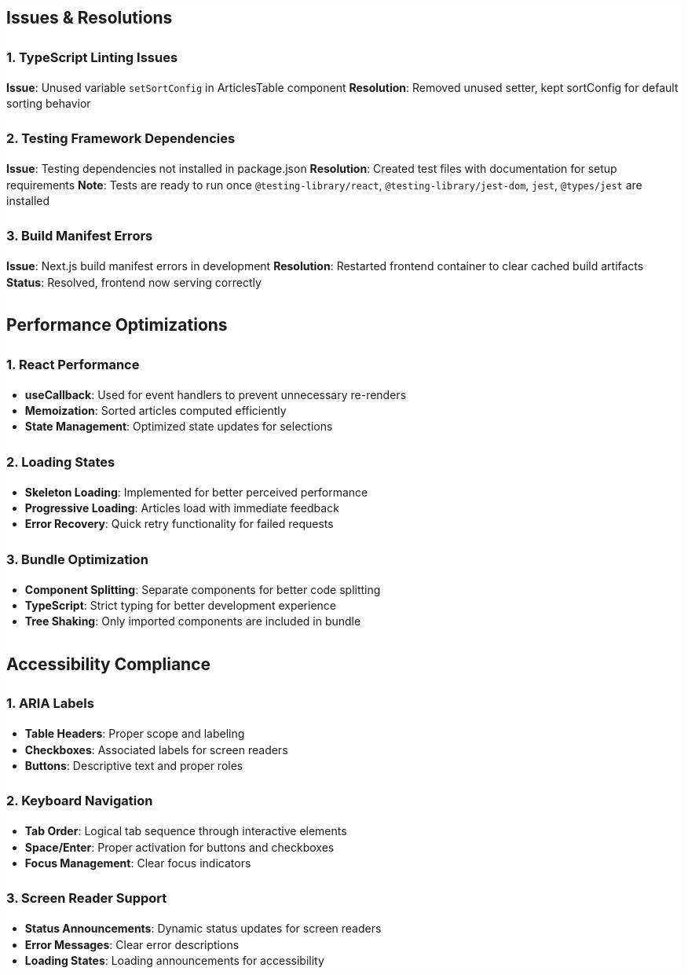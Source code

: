 ## Issues & Resolutions

### 1. TypeScript Linting Issues
**Issue**: Unused variable `setSortConfig` in ArticlesTable component
**Resolution**: Removed unused setter, kept sortConfig for default sorting behavior

### 2. Testing Framework Dependencies
**Issue**: Testing dependencies not installed in package.json
**Resolution**: Created test files with documentation for setup requirements
**Note**: Tests are ready to run once `@testing-library/react`, `@testing-library/jest-dom`, `jest`, `@types/jest` are installed

### 3. Build Manifest Errors
**Issue**: Next.js build manifest errors in development
**Resolution**: Restarted frontend container to clear cached build artifacts
**Status**: Resolved, frontend now serving correctly

## Performance Optimizations

### 1. React Performance
- **useCallback**: Used for event handlers to prevent unnecessary re-renders
- **Memoization**: Sorted articles computed efficiently
- **State Management**: Optimized state updates for selections

### 2. Loading States
- **Skeleton Loading**: Implemented for better perceived performance
- **Progressive Loading**: Articles load with immediate feedback
- **Error Recovery**: Quick retry functionality for failed requests

### 3. Bundle Optimization
- **Component Splitting**: Separate components for better code splitting
- **TypeScript**: Strict typing for better development experience
- **Tree Shaking**: Only imported components are included in bundle

## Accessibility Compliance

### 1. ARIA Labels
- **Table Headers**: Proper scope and labeling
- **Checkboxes**: Associated labels for screen readers
- **Buttons**: Descriptive text and proper roles

### 2. Keyboard Navigation
- **Tab Order**: Logical tab sequence through interactive elements
- **Space/Enter**: Proper activation for buttons and checkboxes
- **Focus Management**: Clear focus indicators

### 3. Screen Reader Support
- **Status Announcements**: Dynamic status updates for screen readers
- **Error Messages**: Clear error descriptions
- **Loading States**: Loading announcements for accessibility
